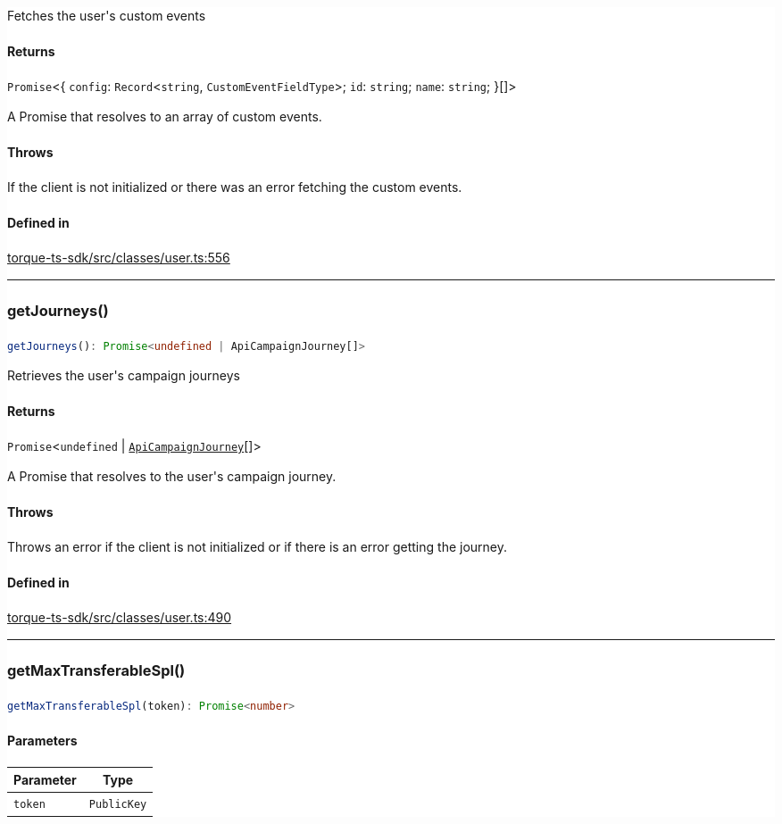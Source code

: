 Fetches the user's custom events

#### Returns

`Promise`\<\{
  `config`: `Record`\<`string`, `CustomEventFieldType`\>;
  `id`: `string`;
  `name`: `string`;
 \}[]\>

A Promise that resolves to an array of custom events.

#### Throws

If the client is not initialized or there was an error fetching the custom events.

#### Defined in

[torque-ts-sdk/src/classes/user.ts:556](https://github.com/torque-labs/torque-ts-sdk/blob/e34efdf278512e8a58bacdba966e9cd90b1db20a/src/classes/user.ts#L556)

***

### getJourneys()

```ts
getJourneys(): Promise<undefined | ApiCampaignJourney[]>
```

Retrieves the user's campaign journeys

#### Returns

`Promise`\<`undefined` \| [`ApiCampaignJourney`](../type-aliases/ApiCampaignJourney.md)[]\>

A Promise that resolves to the user's campaign journey.

#### Throws

Throws an error if the client is not initialized or if there is an error getting the journey.

#### Defined in

[torque-ts-sdk/src/classes/user.ts:490](https://github.com/torque-labs/torque-ts-sdk/blob/e34efdf278512e8a58bacdba966e9cd90b1db20a/src/classes/user.ts#L490)

***

### getMaxTransferableSpl()

```ts
getMaxTransferableSpl(token): Promise<number>
```

#### Parameters

| Parameter | Type |
| ------ | ------ |
| `token` | `PublicKey` |
